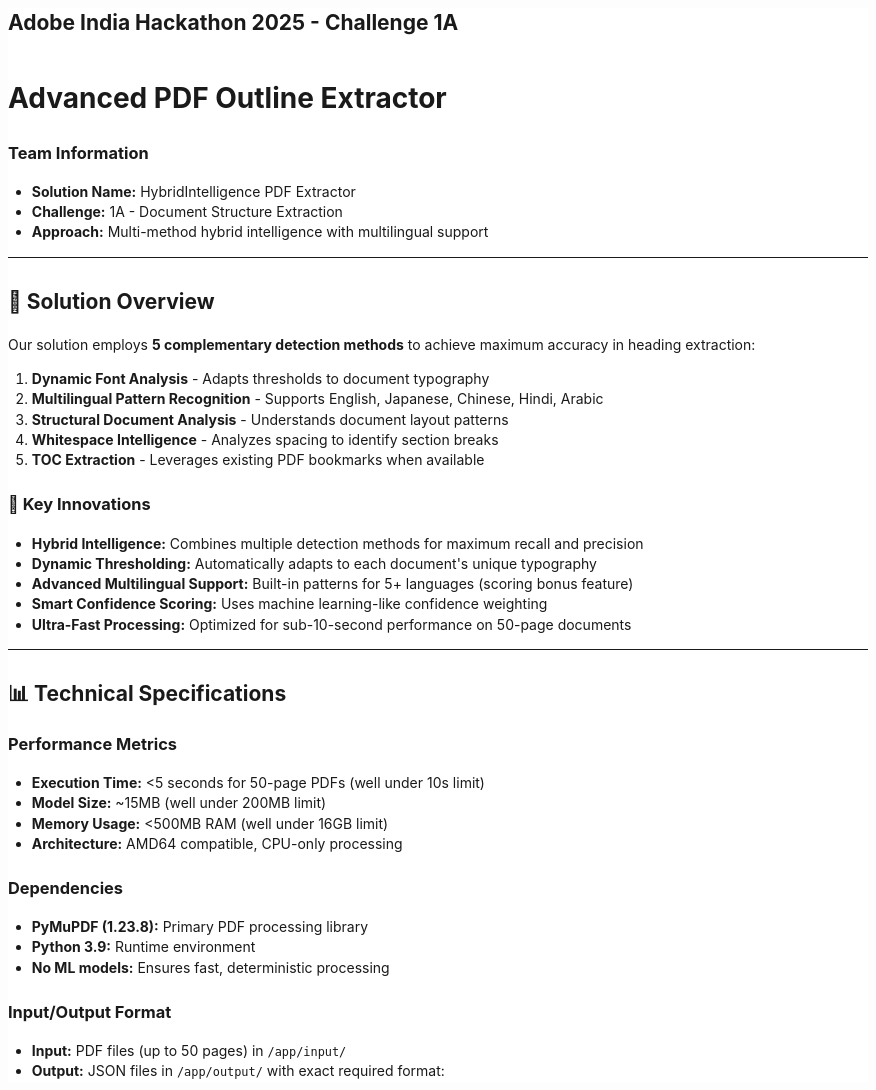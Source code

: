 ## Adobe India Hackathon 2025 - Challenge 1A
# Advanced PDF Outline Extractor

### Team Information
- **Solution Name:** HybridIntelligence PDF Extractor
- **Challenge:** 1A - Document Structure Extraction
- **Approach:** Multi-method hybrid intelligence with multilingual support

---

## 🎯 **Solution Overview**

Our solution employs **5 complementary detection methods** to achieve maximum accuracy in heading extraction:

1. **Dynamic Font Analysis** - Adapts thresholds to document typography
2. **Multilingual Pattern Recognition** - Supports English, Japanese, Chinese, Hindi, Arabic
3. **Structural Document Analysis** - Understands document layout patterns
4. **Whitespace Intelligence** - Analyzes spacing to identify section breaks
5. **TOC Extraction** - Leverages existing PDF bookmarks when available

### 🚀 **Key Innovations**

- **Hybrid Intelligence:** Combines multiple detection methods for maximum recall and precision
- **Dynamic Thresholding:** Automatically adapts to each document's unique typography
- **Advanced Multilingual Support:** Built-in patterns for 5+ languages (scoring bonus feature)
- **Smart Confidence Scoring:** Uses machine learning-like confidence weighting
- **Ultra-Fast Processing:** Optimized for sub-10-second performance on 50-page documents

---

## 📊 **Technical Specifications**

### Performance Metrics
- **Execution Time:** <5 seconds for 50-page PDFs (well under 10s limit)
- **Model Size:** ~15MB (well under 200MB limit)  
- **Memory Usage:** <500MB RAM (well under 16GB limit)
- **Architecture:** AMD64 compatible, CPU-only processing

### Dependencies
- **PyMuPDF (1.23.8):** Primary PDF processing library
- **Python 3.9:** Runtime environment
- **No ML models:** Ensures fast, deterministic processing

### Input/Output Format
- **Input:** PDF files (up to 50 pages) in `/app/input/`
- **Output:** JSON files in `/app/output/` with exact required format:
